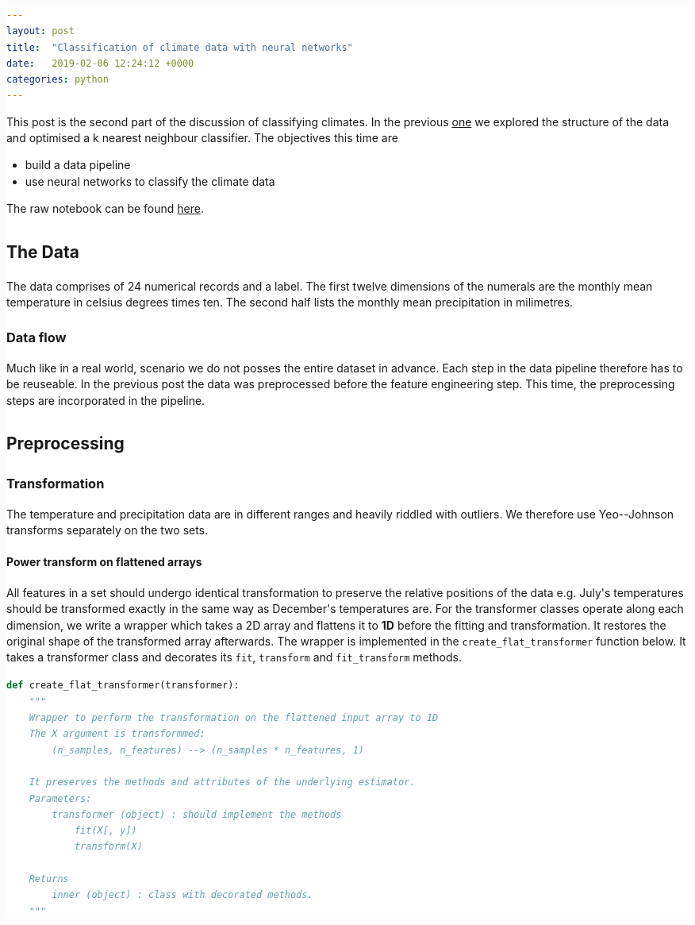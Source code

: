 ```yaml
---
layout: post
title:  "Classification of climate data with neural networks"
date:   2019-02-06 12:24:12 +0000
categories: python
---
```



This post is the second part of the discussion of classifying climates. In the previous [one](https://bhornung11.github.io/python/2019/01/29/climate-classification.html) we explored the structure of the data and optimised a k nearest neighbour classifier. The objectives this time are

* build a data pipeline
* use neural networks to classify the climate data

The raw notebook can be found [here](https://github.com/bhornung11/bhornung11.github.io/blob/master/assets/climate-classification-2/notebook/climate-classification-2.ipynb).

## The Data

The data comprises of 24 numerical records and a label. The first twelve dimensions of the numerals are the monthly mean temperature in celsius degrees times ten. The second half lists the monthly mean precipitation in milimetres. 

### Data flow

Much like in a real world, scenario we do not posses the entire dataset in advance. Each step in the data pipeline therefore has to be reuseable. In the previous post the data was preprocessed before the feature engineering step. This time, the preprocessing steps are incorporated in the pipeline.

## Preprocessing

### Transformation

The temperature and precipitation data are in different ranges and heavily riddled with outliers. We therefore use Yeo--Johnson transforms separately on the two sets.  

#### Power transform on flattened arrays

All features in a set should undergo identical transformation to preserve the relative positions of the data e.g. July's temperatures should be transformed exactly in the same way as December's temperatures are. For the transformer classes operate along each dimension, we write a wrapper which takes a 2D array and flattens it to **1D** before the fitting and transformation. It restores the original shape of the transformed array afterwards. The wrapper is implemented in the `create_flat_transformer` function below. It takes a transformer class and decorates its `fit`, `transform` and `fit_transform` methods.


```python
def create_flat_transformer(transformer):
    """
    Wrapper to perform the transformation on the flattened input array to 1D
    The X argument is transformmed:
        (n_samples, n_features) --> (n_samples * n_features, 1)
        
    It preserves the methods and attributes of the underlying estimator.
    Parameters:
        transformer (object) : should implement the methods
            fit(X[, y])
            transform(X)
            
    Returns
        inner (object) : class with decorated methods.
    """
```